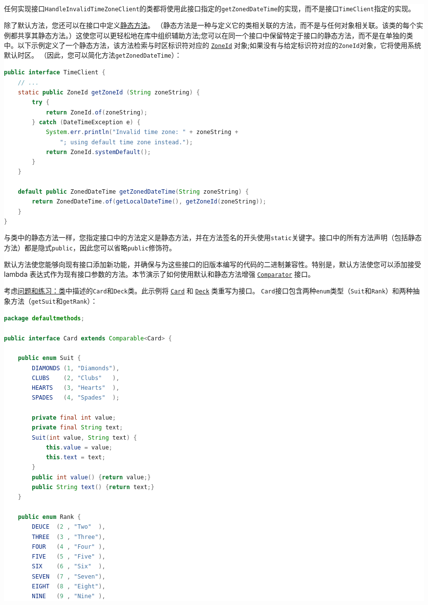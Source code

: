 任何实现接口`HandleInvalidTimeZoneClient`的类都将使用此接口指定的`getZonedDateTime`的实现，而不是接口`TimeClient`指定的实现。

除了默认方法，您还可以在接口中定义[静态方法](../../java/javaOO/classvars.html)。 （静态方法是一种与定义它的类相关联的方法，而不是与任何对象相关联。该类的每个实例都共享其静态方法。）这使您可以更轻松地在库中组织辅助方法;您可以在同一个接口中保留特定于接口的静态方法，而不是在单独的类中。以下示例定义了一个静态方法，该方法检索与时区标识符对应的 [`ZoneId`](https://docs.oracle.com/javase/8/docs/api/java/time/ZoneId.html) 对象;如果没有与给定标识符对应的`ZoneId`对象，它将使用系统默认时区。 （因此，您可以简化方法`getZonedDateTime`）：

```java
public interface TimeClient {
    // ...
    static public ZoneId getZoneId (String zoneString) {
        try {
            return ZoneId.of(zoneString);
        } catch (DateTimeException e) {
            System.err.println("Invalid time zone: " + zoneString +
                "; using default time zone instead.");
            return ZoneId.systemDefault();
        }
    }

    default public ZonedDateTime getZonedDateTime(String zoneString) {
        return ZonedDateTime.of(getLocalDateTime(), getZoneId(zoneString));
    }    
}

```

与类中的静态方法一样，您指定接口中的方法定义是静态方法，并在方法签名的开头使用`static`关键字。接口中的所有方法声明（包括静态方法）都是隐式`public`，因此您可以省略`public`修饰符。

默认方法使您能够向现有接口添加新功能，并确保与为这些接口的旧版本编写的代码的二进制兼容性。特别是，默认方法使您可以添加接受 lambda 表达式作为现有接口参数的方法。本节演示了如何使用默认和静态方法增强 [`Comparator`](https://docs.oracle.com/javase/8/docs/api/java/util/Comparator.html) 接口。

考虑[问题和练习：类](../../java/javaOO/QandE/creating-questions.html)中描述的`Card`和`Deck`类。此示例将 [`Card`](examples/defaultmethods/Card.java) 和 [`Deck`](examples/defaultmethods/Deck.java) 类重写为接口。 `Card`接口包含两种`enum`类型（`Suit`和`Rank`）和两种抽象方法（`getSuit`和`getRank`）：

```java
package defaultmethods;

public interface Card extends Comparable<Card> {

    public enum Suit { 
        DIAMONDS (1, "Diamonds"), 
        CLUBS    (2, "Clubs"   ), 
        HEARTS   (3, "Hearts"  ), 
        SPADES   (4, "Spades"  );

        private final int value;
        private final String text;
        Suit(int value, String text) {
            this.value = value;
            this.text = text;
        }
        public int value() {return value;}
        public String text() {return text;}
    }

    public enum Rank { 
        DEUCE  (2 , "Two"  ),
        THREE  (3 , "Three"), 
        FOUR   (4 , "Four" ), 
        FIVE   (5 , "Five" ), 
        SIX    (6 , "Six"  ), 
        SEVEN  (7 , "Seven"),
        EIGHT  (8 , "Eight"), 
        NINE   (9 , "Nine" ), 
```